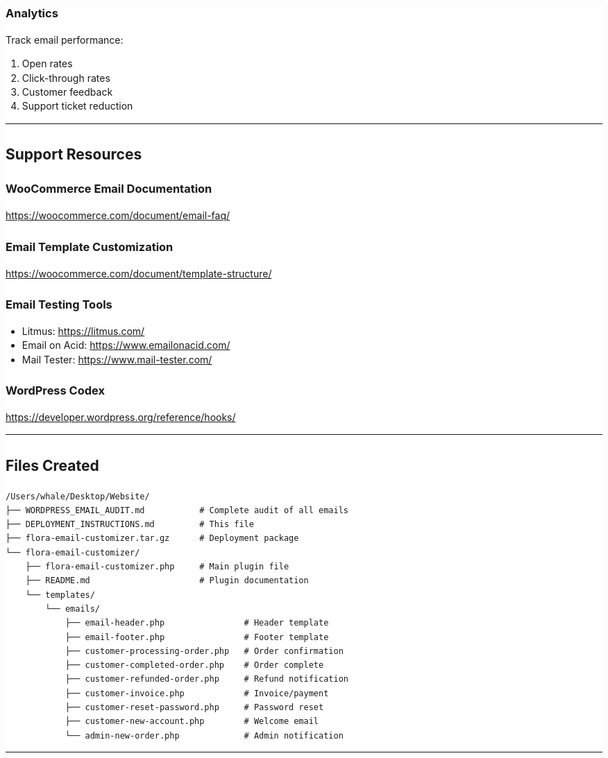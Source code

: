 ### Analytics
Track email performance:
1. Open rates
2. Click-through rates
3. Customer feedback
4. Support ticket reduction

---

## Support Resources

### WooCommerce Email Documentation
https://woocommerce.com/document/email-faq/

### Email Template Customization
https://woocommerce.com/document/template-structure/

### Email Testing Tools
- Litmus: https://litmus.com/
- Email on Acid: https://www.emailonacid.com/
- Mail Tester: https://www.mail-tester.com/

### WordPress Codex
https://developer.wordpress.org/reference/hooks/

---

## Files Created

```
/Users/whale/Desktop/Website/
├── WORDPRESS_EMAIL_AUDIT.md           # Complete audit of all emails
├── DEPLOYMENT_INSTRUCTIONS.md         # This file
├── flora-email-customizer.tar.gz      # Deployment package
└── flora-email-customizer/
    ├── flora-email-customizer.php     # Main plugin file
    ├── README.md                      # Plugin documentation
    └── templates/
        └── emails/
            ├── email-header.php                # Header template
            ├── email-footer.php                # Footer template  
            ├── customer-processing-order.php   # Order confirmation
            ├── customer-completed-order.php    # Order complete
            ├── customer-refunded-order.php     # Refund notification
            ├── customer-invoice.php            # Invoice/payment
            ├── customer-reset-password.php     # Password reset
            ├── customer-new-account.php        # Welcome email
            └── admin-new-order.php             # Admin notification
```

---